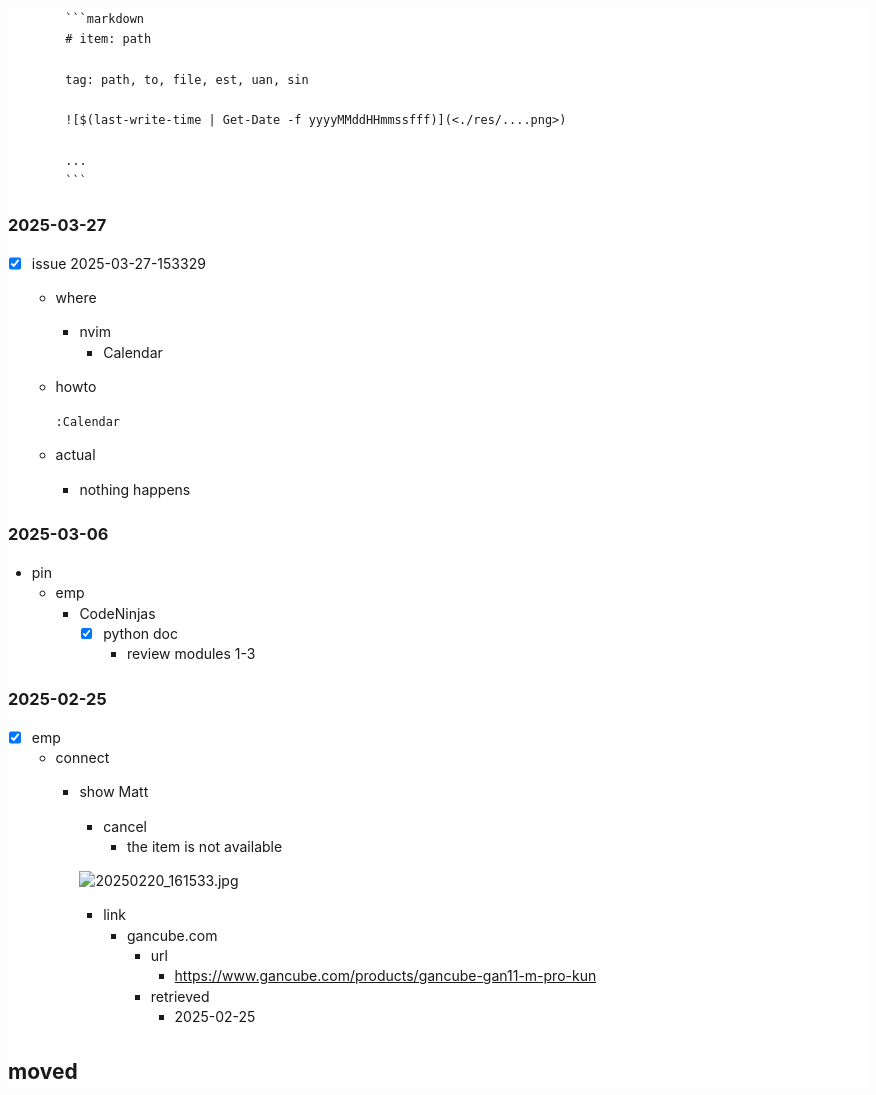             ```markdown
            # item: path
            
            tag: path, to, file, est, uan, sin
            
            ![$(last-write-time | Get-Date -f yyyyMMddHHmmssfff)](<./res/....png>)
            
            ...
            ```


### 2025-03-27

- [x] issue 2025-03-27-153329
  - where
    - nvim
      - Calendar
  - howto

    ```text
    :Calendar
    ```

  - actual
    - nothing happens

### 2025-03-06

- pin
  - emp
    - CodeNinjas
      - [x] python doc
        - review modules 1-3

### 2025-02-25

- [x] emp
  - connect
    - show Matt
      - cancel
        - the item is not available

      ![20250220_161533.jpg](./res/20250220_161533.jpg)

      - link
        - gancube.com
          - url
            - <https://www.gancube.com/products/gancube-gan11-m-pro-kun>
          - retrieved
            - 2025-02-25

## moved
